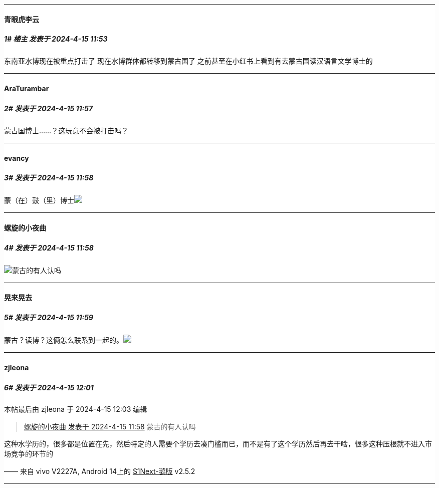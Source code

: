 ﻿
*****

####  青眼虎李云  
##### 1#       楼主       发表于 2024-4-15 11:53

东南亚水博现在被重点打击了
现在水博群体都转移到蒙古国了
之前甚至在小红书上看到有去蒙古国读汉语言文学博士的

*****

####  AraTurambar  
##### 2#       发表于 2024-4-15 11:57

蒙古国博士……？这玩意不会被打击吗？

*****

####  evancy  
##### 3#       发表于 2024-4-15 11:58

蒙（在）鼓（里）博士<img src="https://static.saraba1st.com/image/smiley/face2017/067.png" referrerpolicy="no-referrer">

*****

####  螺旋的小夜曲  
##### 4#       发表于 2024-4-15 11:58

<img src="https://static.saraba1st.com/image/smiley/face2017/130.png" referrerpolicy="no-referrer">蒙古的有人认吗

*****

####  晃来晃去  
##### 5#       发表于 2024-4-15 11:59

蒙古？读博？这俩怎么联系到一起的。<img src="https://static.saraba1st.com/image/smiley/face2017/124.png" referrerpolicy="no-referrer">

*****

####  zjleona  
##### 6#       发表于 2024-4-15 12:01

 本帖最后由 zjleona 于 2024-4-15 12:03 编辑 
<blockquote><a href="httphttps://bbs.saraba1st.com/2b/forum.php?mod=redirect&amp;goto=findpost&amp;pid=64602505&amp;ptid=2179945" target="_blank">螺旋的小夜曲 发表于 2024-4-15 11:58</a>
蒙古的有人认吗</blockquote>
这种水学历的，很多都是位置在先，然后特定的人需要个学历去凑门槛而已，而不是有了这个学历然后再去干啥，很多这种压根就不进入市场竞争的环节的

—— 来自 vivo V2227A, Android 14上的 [S1Next-鹅版](https://github.com/ykrank/S1-Next/releases) v2.5.2

*****
